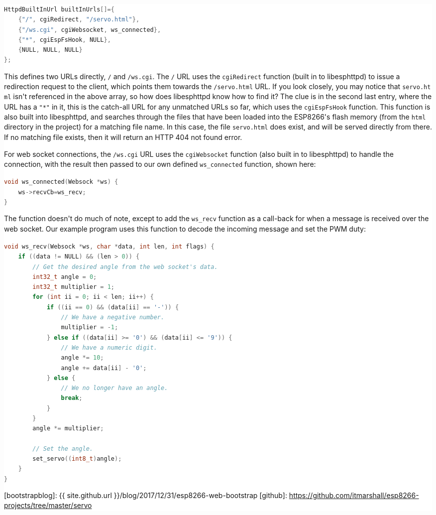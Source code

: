 ``` c
HttpdBuiltInUrl builtInUrls[]={
	{"/", cgiRedirect, "/servo.html"},
	{"/ws.cgi", cgiWebsocket, ws_connected},
	{"*", cgiEspFsHook, NULL},
	{NULL, NULL, NULL}
};
```

This defines two URLs directly, `/` and `/ws.cgi`. The `/` URL uses the `cgiRedirect` function (built in to libesphttpd) to issue a redirection request to the client, which points them towards the `/servo.html` URL. If you look closely, you may notice that `servo.html` isn't referenced in the above array, so how does libesphttpd know how to find it? The clue is in the second last entry, where the URL has a `"*"` in it, this is the catch-all URL for any unmatched URLs so far, which uses the `cgiEspFsHook` function. This function is also built into libesphttpd, and searches through the files that have been loaded into the ESP8266's flash memory (from the `html` directory in the project) for a matching file name. In this case, the file `servo.html` does exist, and will be served directly from there. If no matching file exists, then it will return an HTTP 404 not found error.

For web socket connections, the `/ws.cgi` URL uses the `cgiWebsocket` function (also built in to libesphttpd) to handle the connection, with the result then passed to our own defined `ws_connected` function, shown here:

``` c
void ws_connected(Websock *ws) {
	ws->recvCb=ws_recv;
}
```

The function doesn't do much of note, except to add the `ws_recv` function as a call-back for when a message is received over the web socket. Our example program uses this function to decode the incoming message and set the PWM duty:

``` c
void ws_recv(Websock *ws, char *data, int len, int flags) {
	if ((data != NULL) && (len > 0)) {
		// Get the desired angle from the web socket's data.
		int32_t angle = 0;
		int32_t multiplier = 1;
		for (int ii = 0; ii < len; ii++) {
			if ((ii == 0) && (data[ii] == '-')) {
				// We have a negative number.
				multiplier = -1;
			} else if ((data[ii] >= '0') && (data[ii] <= '9')) {
				// We have a numeric digit.
				angle *= 10;
				angle += data[ii] - '0';
			} else {
				// We no longer have an angle.
				break;
			}
		}
		angle *= multiplier;

		// Set the angle.
		set_servo((int8_t)angle);
	}
}
```


[libesphttpd]: https://github.com/Spritetm/libesphttpd
[bootstrapblog]: {{ site.github.url }}/blog/2017/12/31/esp8266-web-bootstrap
[github]: https://github.com/itmarshall/esp8266-projects/tree/master/servo